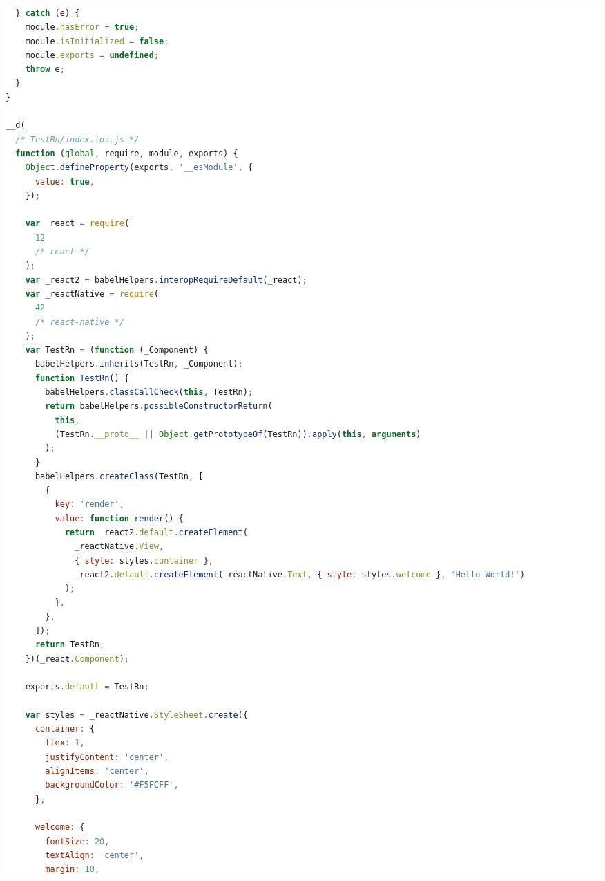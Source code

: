 ```javascript
  } catch (e) {
    module.hasError = true;
    module.isInitialized = false;
    module.exports = undefined;
    throw e;
  }
}

__d(
  /* TestRn/index.ios.js */
  function (global, require, module, exports) {
    Object.defineProperty(exports, '__esModule', {
      value: true,
    });

    var _react = require(
      12
      /* react */
    );
    var _react2 = babelHelpers.interopRequireDefault(_react);
    var _reactNative = require(
      42
      /* react-native */
    );
    var TestRn = (function (_Component) {
      babelHelpers.inherits(TestRn, _Component);
      function TestRn() {
        babelHelpers.classCallCheck(this, TestRn);
        return babelHelpers.possibleConstructorReturn(
          this,
          (TestRn.__proto__ || Object.getPrototypeOf(TestRn)).apply(this, arguments)
        );
      }
      babelHelpers.createClass(TestRn, [
        {
          key: 'render',
          value: function render() {
            return _react2.default.createElement(
              _reactNative.View,
              { style: styles.container },
              _react2.default.createElement(_reactNative.Text, { style: styles.welcome }, 'Hello World!')
            );
          },
        },
      ]);
      return TestRn;
    })(_react.Component);

    exports.default = TestRn;

    var styles = _reactNative.StyleSheet.create({
      container: {
        flex: 1,
        justifyContent: 'center',
        alignItems: 'center',
        backgroundColor: '#F5FCFF',
      },

      welcome: {
        fontSize: 20,
        textAlign: 'center',
        margin: 10,
```